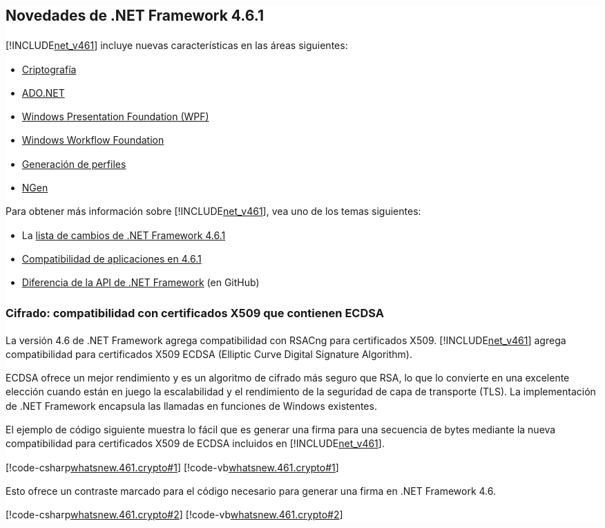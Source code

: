 <a name="v461" />

## <a name="whats-new-in-the-net-framework-461"></a>Novedades de .NET Framework 4.6.1

[!INCLUDE[net_v461](../../../includes/net-v461-md.md)] incluye nuevas características en las áreas siguientes:

- [Criptografía](#Crypto)

- [ADO.NET](#ADO.NET461)

- [Windows Presentation Foundation (WPF)](#WPF461)

- [Windows Workflow Foundation](#WWF461)

- [Generación de perfiles](#Profile461)

- [NGen](#NGEN461)

Para obtener más información sobre [!INCLUDE[net_v461](../../../includes/net-v461-md.md)], vea uno de los temas siguientes:

- La [lista de cambios de .NET Framework 4.6.1](https://go.microsoft.com/fwlink/?LinkId=622964)

- [Compatibilidad de aplicaciones en 4.6.1](../../../docs/framework/migration-guide/application-compatibility-in-the-net-framework-4-6-1.md)

- [Diferencia de la API de .NET Framework](https://go.microsoft.com/fwlink/?LinkId=622989) (en GitHub)

<a name="Crypto" />

### <a name="cryptography-support-for-x509-certificates-containing-ecdsa"></a>Cifrado: compatibilidad con certificados X509 que contienen ECDSA
 La versión 4.6 de .NET Framework agrega compatibilidad con RSACng para certificados X509. [!INCLUDE[net_v461](../../../includes/net-v461-md.md)] agrega compatibilidad para certificados X509 ECDSA (Elliptic Curve Digital Signature Algorithm).

 ECDSA ofrece un mejor rendimiento y es un algoritmo de cifrado más seguro que RSA, lo que lo convierte en una excelente elección cuando están en juego la escalabilidad y el rendimiento de la seguridad de capa de transporte (TLS). La implementación de .NET Framework encapsula las llamadas en funciones de Windows existentes.

 El ejemplo de código siguiente muestra lo fácil que es generar una firma para una secuencia de bytes mediante la nueva compatibilidad para certificados X509 de ECDSA incluidos en [!INCLUDE[net_v461](../../../includes/net-v461-md.md)].

 [!code-csharp[whatsnew.461.crypto#1](../../../samples/snippets/csharp/VS_Snippets_CLR/whatsnew.461.crypto/cs/Code46.cs#1)]
 [!code-vb[whatsnew.461.crypto#1](../../../samples/snippets/visualbasic/VS_Snippets_CLR/whatsnew.461.crypto/vb/Code461.vb#1)]

 Esto ofrece un contraste marcado para el código necesario para generar una firma en .NET Framework 4.6.

 [!code-csharp[whatsnew.461.crypto#2](../../../samples/snippets/csharp/VS_Snippets_CLR/whatsnew.461.crypto/cs/Code46.cs#2)]
 [!code-vb[whatsnew.461.crypto#2](../../../samples/snippets/visualbasic/VS_Snippets_CLR/whatsnew.461.crypto/vb/Code46.vb#2)]
